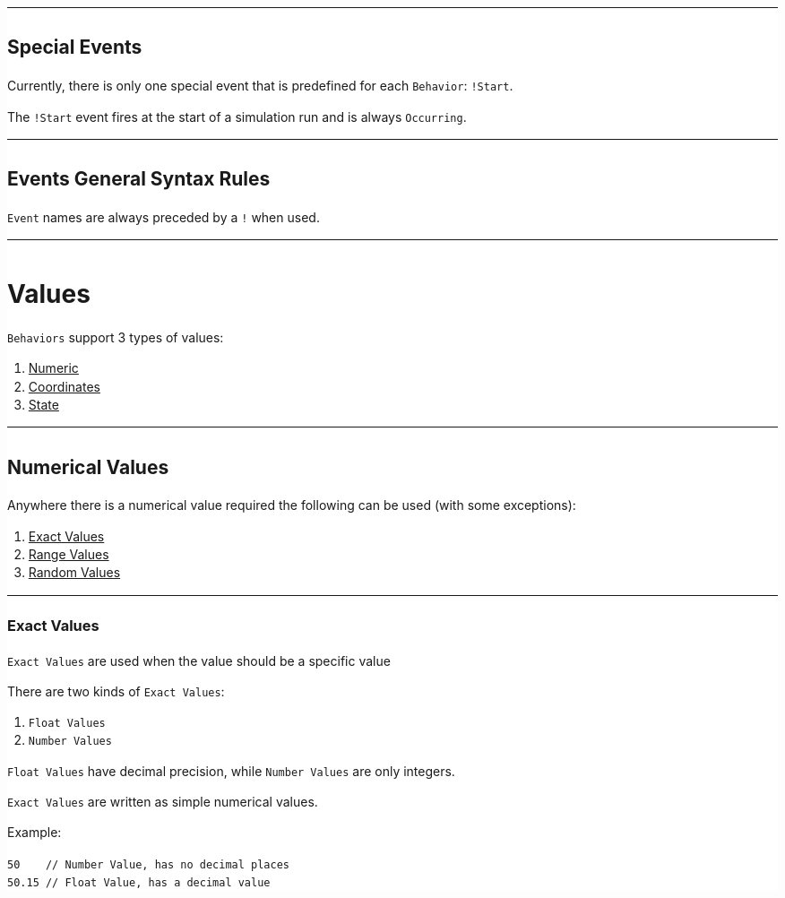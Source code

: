 
---

## Special Events

Currently, there is only one special event that is predefined for each `Behavior`: `!Start`.

The `!Start` event fires at the start of a simulation run and is always `Occurring`.

---

## Events General Syntax Rules

`Event` names are always preceded by a `!` when used.

---

# Values

`Behaviors` support 3 types of values:

1. [Numeric](#numerical-values)
2. [Coordinates](#coordinates)
3. [State](#state)

---

## Numerical Values

Anywhere there is a numerical value required the following can be used (with some exceptions):
1. [Exact Values](#exact-values)
2. [Range Values](#range-values)
3. [Random Values](#random-values)


---

### Exact Values

`Exact Values` are used when the value should be a specific value

There are two kinds of `Exact Values`:
1. `Float Values`
2. `Number Values`

`Float Values` have decimal precision, while `Number Values` are only integers. 

`Exact Values` are written as simple numerical values.

Example:
```
50    // Number Value, has no decimal places
50.15 // Float Value, has a decimal value
```
